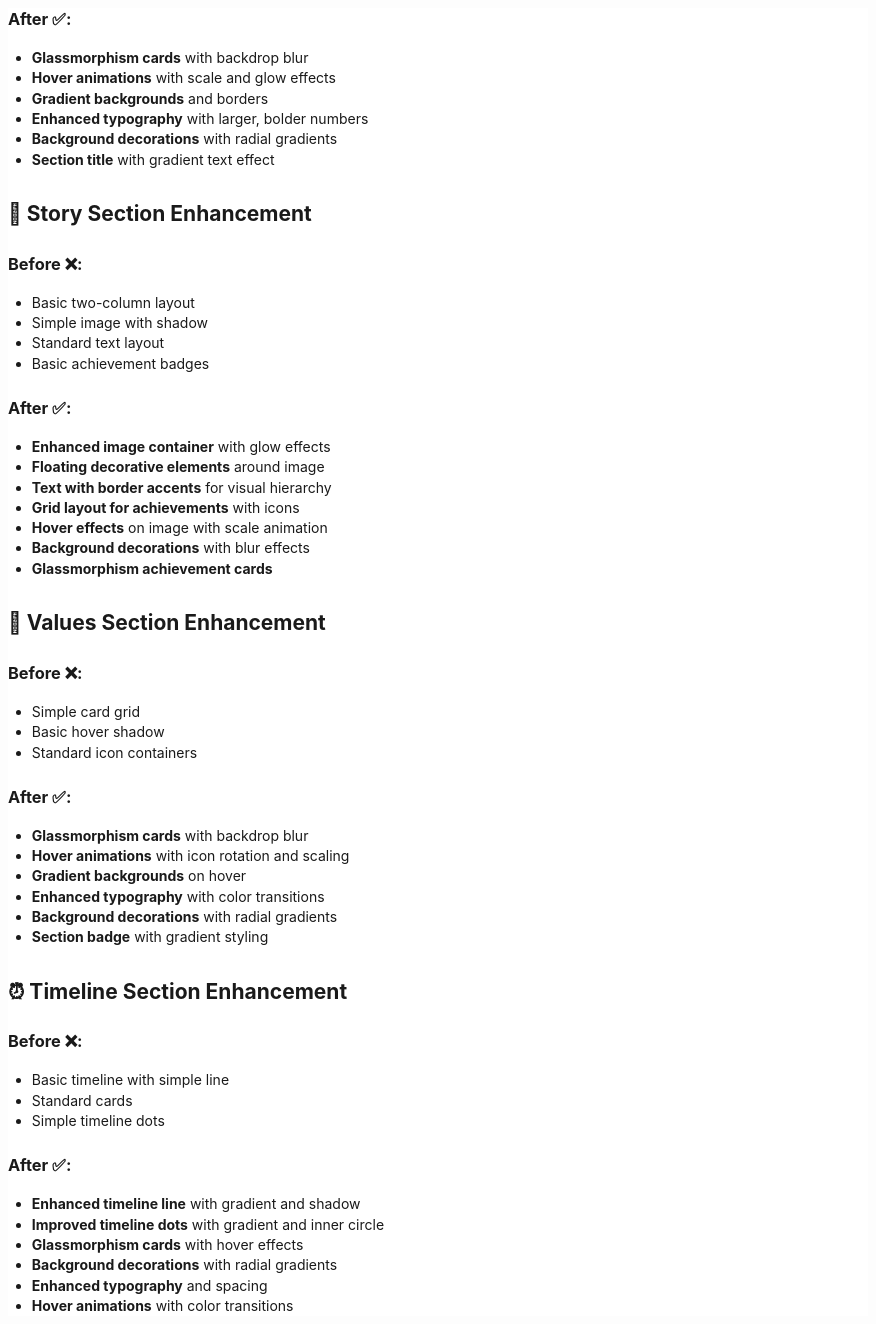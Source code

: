 ### **After ✅:**
- **Glassmorphism cards** with backdrop blur
- **Hover animations** with scale and glow effects
- **Gradient backgrounds** and borders
- **Enhanced typography** with larger, bolder numbers
- **Background decorations** with radial gradients
- **Section title** with gradient text effect

## 📖 **Story Section Enhancement**

### **Before ❌:**
- Basic two-column layout
- Simple image with shadow
- Standard text layout
- Basic achievement badges

### **After ✅:**
- **Enhanced image container** with glow effects
- **Floating decorative elements** around image
- **Text with border accents** for visual hierarchy
- **Grid layout for achievements** with icons
- **Hover effects** on image with scale animation
- **Background decorations** with blur effects
- **Glassmorphism achievement cards**

## 💎 **Values Section Enhancement**

### **Before ❌:**
- Simple card grid
- Basic hover shadow
- Standard icon containers

### **After ✅:**
- **Glassmorphism cards** with backdrop blur
- **Hover animations** with icon rotation and scaling
- **Gradient backgrounds** on hover
- **Enhanced typography** with color transitions
- **Background decorations** with radial gradients
- **Section badge** with gradient styling

## ⏰ **Timeline Section Enhancement**

### **Before ❌:**
- Basic timeline with simple line
- Standard cards
- Simple timeline dots

### **After ✅:**
- **Enhanced timeline line** with gradient and shadow
- **Improved timeline dots** with gradient and inner circle
- **Glassmorphism cards** with hover effects
- **Background decorations** with radial gradients
- **Enhanced typography** and spacing
- **Hover animations** with color transitions
